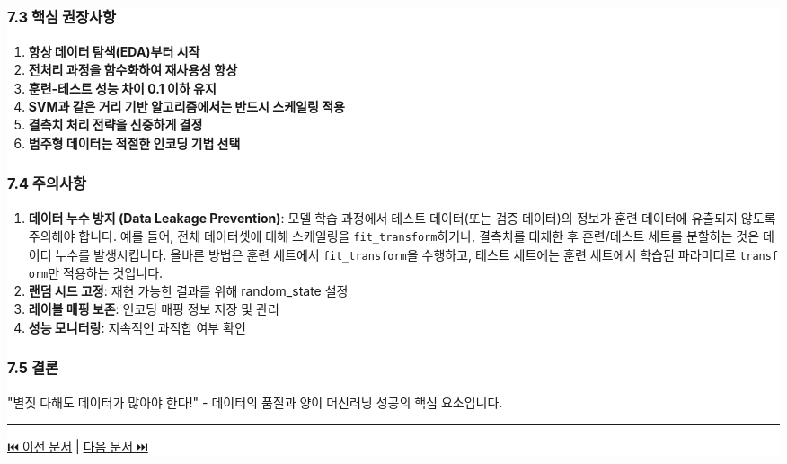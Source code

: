 ### 7.3 핵심 권장사항

1. **항상 데이터 탐색(EDA)부터 시작**
2. **전처리 과정을 함수화하여 재사용성 향상**
3. **훈련-테스트 성능 차이 0.1 이하 유지**
4. **SVM과 같은 거리 기반 알고리즘에서는 반드시 스케일링 적용**
5. **결측치 처리 전략을 신중하게 결정**
6. **범주형 데이터는 적절한 인코딩 기법 선택**

### 7.4 주의사항

1. **데이터 누수 방지 (Data Leakage Prevention)**: 모델 학습 과정에서 테스트 데이터(또는 검증 데이터)의 정보가 훈련 데이터에 유출되지 않도록 주의해야 합니다. 예를 들어, 전체 데이터셋에 대해 스케일링을 `fit_transform`하거나, 결측치를 대체한 후 훈련/테스트 세트를 분할하는 것은 데이터 누수를 발생시킵니다. 올바른 방법은 훈련 세트에서 `fit_transform`을 수행하고, 테스트 세트에는 훈련 세트에서 학습된 파라미터로 `transform`만 적용하는 것입니다.
2. **랜덤 시드 고정**: 재현 가능한 결과를 위해 random_state 설정
3. **레이블 매핑 보존**: 인코딩 매핑 정보 저장 및 관리
4. **성능 모니터링**: 지속적인 과적합 여부 확인

### 7.5 결론

"별짓 다해도 데이터가 많아야 한다!" - 데이터의 품질과 양이 머신러닝 성공의 핵심 요소입니다.

---

[⏮️ 이전 문서](./0708_ML정리.md) | [다음 문서 ⏭️](./0710_ML정리.md)